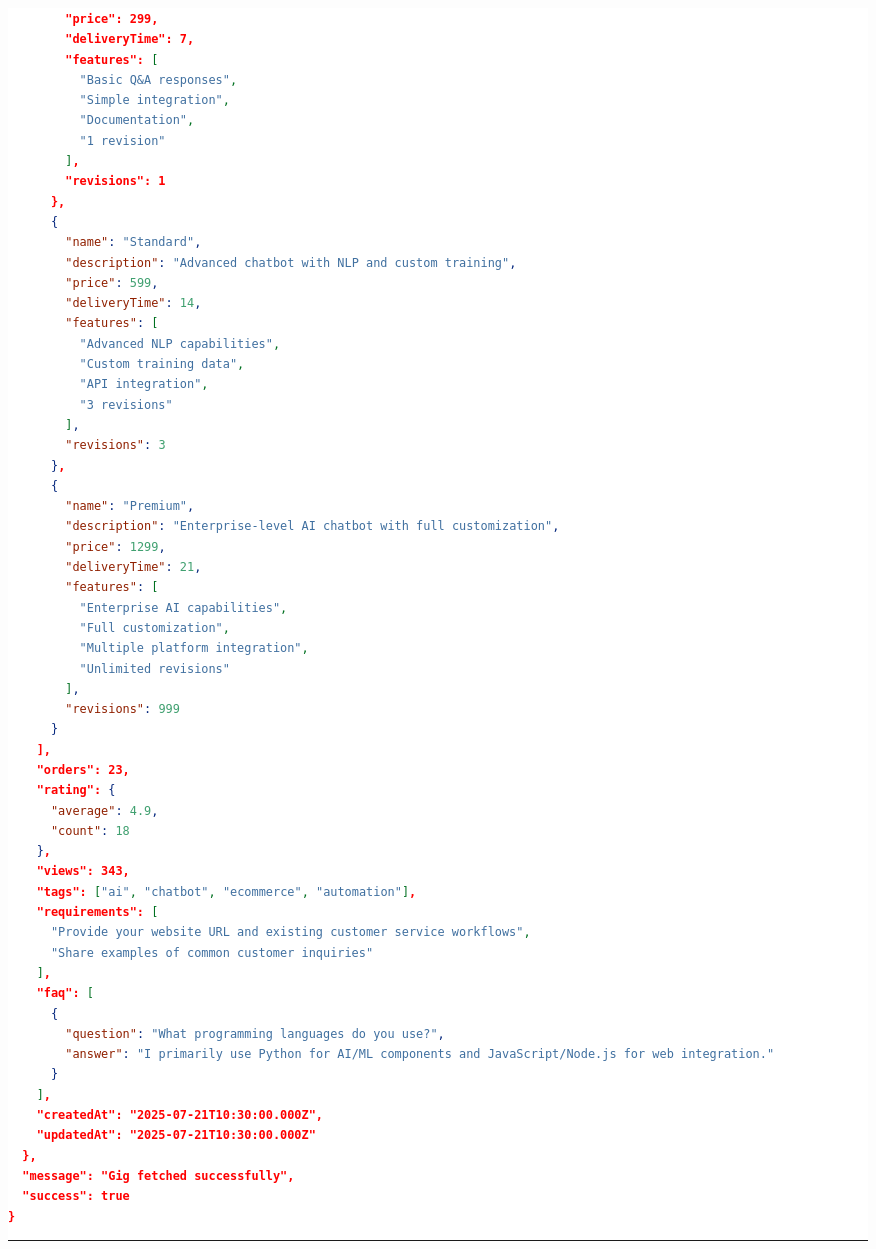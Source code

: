 ```json
        "price": 299,
        "deliveryTime": 7,
        "features": [
          "Basic Q&A responses",
          "Simple integration",
          "Documentation",
          "1 revision"
        ],
        "revisions": 1
      },
      {
        "name": "Standard",
        "description": "Advanced chatbot with NLP and custom training",
        "price": 599,
        "deliveryTime": 14,
        "features": [
          "Advanced NLP capabilities",
          "Custom training data",
          "API integration",
          "3 revisions"
        ],
        "revisions": 3
      },
      {
        "name": "Premium",
        "description": "Enterprise-level AI chatbot with full customization",
        "price": 1299,
        "deliveryTime": 21,
        "features": [
          "Enterprise AI capabilities",
          "Full customization",
          "Multiple platform integration",
          "Unlimited revisions"
        ],
        "revisions": 999
      }
    ],
    "orders": 23,
    "rating": {
      "average": 4.9,
      "count": 18
    },
    "views": 343,
    "tags": ["ai", "chatbot", "ecommerce", "automation"],
    "requirements": [
      "Provide your website URL and existing customer service workflows",
      "Share examples of common customer inquiries"
    ],
    "faq": [
      {
        "question": "What programming languages do you use?",
        "answer": "I primarily use Python for AI/ML components and JavaScript/Node.js for web integration."
      }
    ],
    "createdAt": "2025-07-21T10:30:00.000Z",
    "updatedAt": "2025-07-21T10:30:00.000Z"
  },
  "message": "Gig fetched successfully",
  "success": true
}
```

---